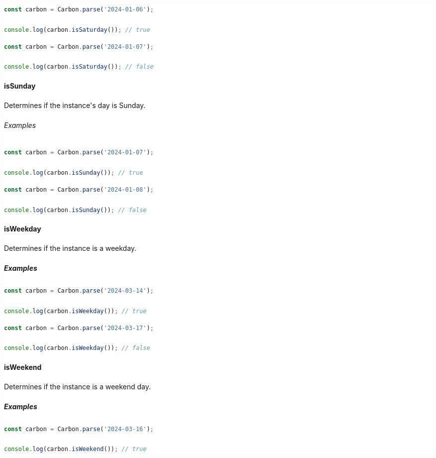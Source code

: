 ```javascript
const carbon = Carbon.parse('2024-01-06');

console.log(carbon.isSaturday()); // true
```

```javascript
const carbon = Carbon.parse('2024-01-07');

console.log(carbon.isSaturday()); // false
```

#### isSunday

Determines if the instance's day is Sunday.

###### Examples

```javascript
const carbon = Carbon.parse('2024-01-07');

console.log(carbon.isSunday()); // true
```

```javascript
const carbon = Carbon.parse('2024-01-08');

console.log(carbon.isSunday()); // false
```

#### isWeekday

Determines if the instance is a weekday.

##### Examples

```javascript
const carbon = Carbon.parse('2024-03-14');

console.log(carbon.isWeekday()); // true
```

```javascript
const carbon = Carbon.parse('2024-03-17');

console.log(carbon.isWeekday()); // false
```

#### isWeekend

Determines if the instance is a weekend day.

##### Examples

```javascript
const carbon = Carbon.parse('2024-03-16');

console.log(carbon.isWeekend()); // true
```
